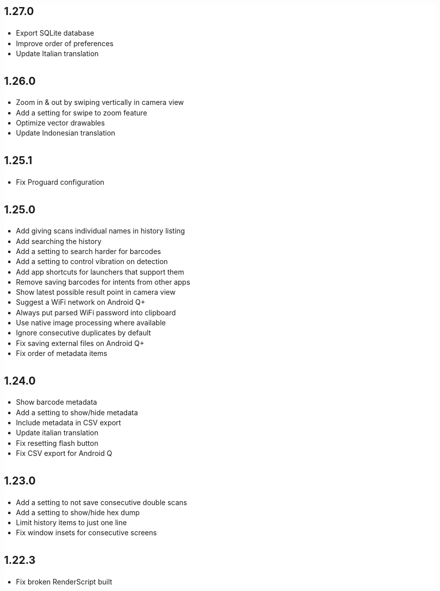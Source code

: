 ## 1.27.0
* Export SQLite database
* Improve order of preferences
* Update Italian translation

## 1.26.0
* Zoom in & out by swiping vertically in camera view
* Add a setting for swipe to zoom feature
* Optimize vector drawables
* Update Indonesian translation

## 1.25.1
* Fix Proguard configuration

## 1.25.0
* Add giving scans individual names in history listing
* Add searching the history
* Add a setting to search harder for barcodes
* Add a setting to control vibration on detection
* Add app shortcuts for launchers that support them
* Remove saving barcodes for intents from other apps
* Show latest possible result point in camera view
* Suggest a WiFi network on Android Q+
* Always put parsed WiFi password into clipboard
* Use native image processing where available
* Ignore consecutive duplicates by default
* Fix saving external files on Android Q+
* Fix order of metadata items

## 1.24.0
* Show barcode metadata
* Add a setting to show/hide metadata
* Include metadata in CSV export
* Update italian translation
* Fix resetting flash button
* Fix CSV export for Android Q

## 1.23.0
* Add a setting to not save consecutive double scans
* Add a setting to show/hide hex dump
* Limit history items to just one line
* Fix window insets for consecutive screens

## 1.22.3
* Fix broken RenderScript built
